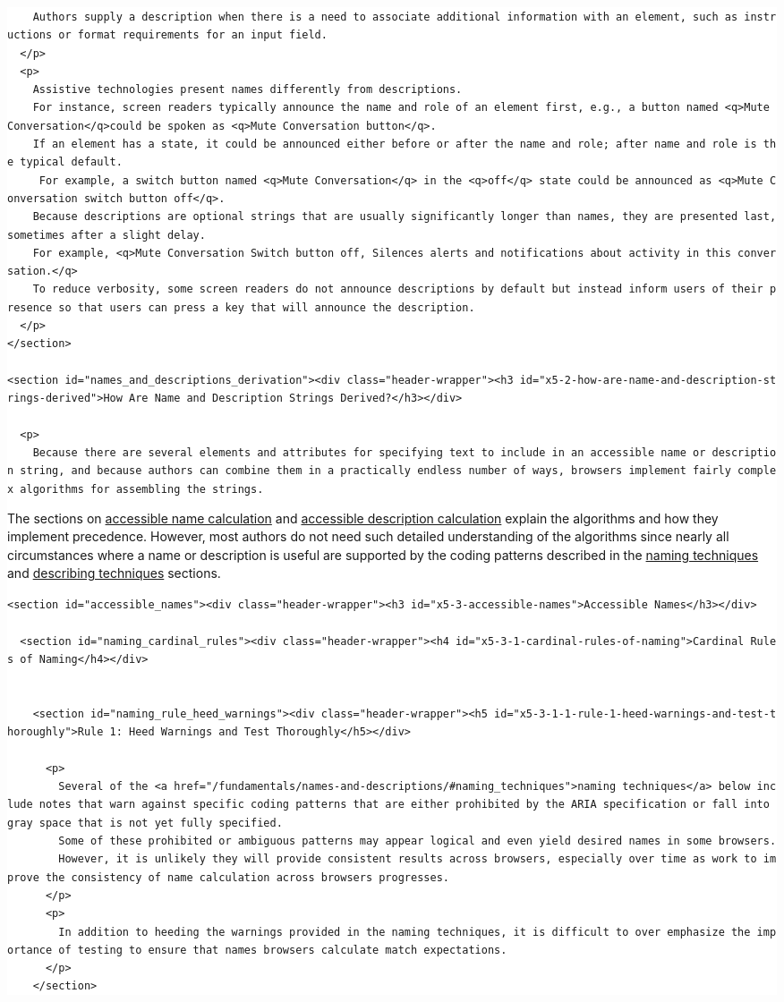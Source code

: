         Authors supply a description when there is a need to associate additional information with an element, such as instructions or format requirements for an input field.
      </p>
      <p>
        Assistive technologies present names differently from descriptions.
        For instance, screen readers typically announce the name and role of an element first, e.g., a button named <q>Mute Conversation</q>could be spoken as <q>Mute Conversation button</q>.
        If an element has a state, it could be announced either before or after the name and role; after name and role is the typical default.
         For example, a switch button named <q>Mute Conversation</q> in the <q>off</q> state could be announced as <q>Mute Conversation switch button off</q>.
        Because descriptions are optional strings that are usually significantly longer than names, they are presented last, sometimes after a slight delay.
        For example, <q>Mute Conversation Switch button off, Silences alerts and notifications about activity in this conversation.</q>
        To reduce verbosity, some screen readers do not announce descriptions by default but instead inform users of their presence so that users can press a key that will announce the description.
      </p>
    </section>

    <section id="names_and_descriptions_derivation"><div class="header-wrapper"><h3 id="x5-2-how-are-name-and-description-strings-derived">How Are Name and Description Strings Derived?</h3></div>
      
      <p>
        Because there are several elements and attributes for specifying text to include in an accessible name or description string, and because authors can combine them in a practically endless number of ways, browsers implement fairly complex algorithms for assembling the strings.
The sections on <a href="/fundamentals/names-and-descriptions/#name_calculation">accessible name calculation</a> and <a href="/fundamentals/names-and-descriptions/#description_calculation">accessible description calculation</a> explain the algorithms and how they implement precedence.
However, most authors do not need such detailed understanding of the algorithms since nearly all circumstances where a name or description is useful are supported by the coding patterns described in the <a href="/fundamentals/names-and-descriptions/#naming_techniques">naming techniques</a> and <a href="/fundamentals/names-and-descriptions/#describing_techniques">describing techniques</a> sections.
      </p>
    </section>

    <section id="accessible_names"><div class="header-wrapper"><h3 id="x5-3-accessible-names">Accessible Names</h3></div>
      
      <section id="naming_cardinal_rules"><div class="header-wrapper"><h4 id="x5-3-1-cardinal-rules-of-naming">Cardinal Rules of Naming</h4></div>
        

        <section id="naming_rule_heed_warnings"><div class="header-wrapper"><h5 id="x5-3-1-1-rule-1-heed-warnings-and-test-thoroughly">Rule 1: Heed Warnings and Test Thoroughly</h5></div>
          
          <p>
            Several of the <a href="/fundamentals/names-and-descriptions/#naming_techniques">naming techniques</a> below include notes that warn against specific coding patterns that are either prohibited by the ARIA specification or fall into gray space that is not yet fully specified.
            Some of these prohibited or ambiguous patterns may appear logical and even yield desired names in some browsers.
            However, it is unlikely they will provide consistent results across browsers, especially over time as work to improve the consistency of name calculation across browsers progresses.
          </p>
          <p>
            In addition to heeding the warnings provided in the naming techniques, it is difficult to over emphasize the importance of testing to ensure that names browsers calculate match expectations.
          </p>
        </section>
